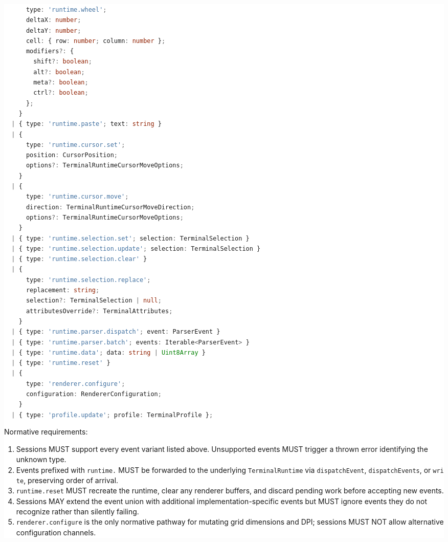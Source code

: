 ```ts
      type: 'runtime.wheel';
      deltaX: number;
      deltaY: number;
      cell: { row: number; column: number };
      modifiers?: {
        shift?: boolean;
        alt?: boolean;
        meta?: boolean;
        ctrl?: boolean;
      };
    }
  | { type: 'runtime.paste'; text: string }
  | {
      type: 'runtime.cursor.set';
      position: CursorPosition;
      options?: TerminalRuntimeCursorMoveOptions;
    }
  | {
      type: 'runtime.cursor.move';
      direction: TerminalRuntimeCursorMoveDirection;
      options?: TerminalRuntimeCursorMoveOptions;
    }
  | { type: 'runtime.selection.set'; selection: TerminalSelection }
  | { type: 'runtime.selection.update'; selection: TerminalSelection }
  | { type: 'runtime.selection.clear' }
  | {
      type: 'runtime.selection.replace';
      replacement: string;
      selection?: TerminalSelection | null;
      attributesOverride?: TerminalAttributes;
    }
  | { type: 'runtime.parser.dispatch'; event: ParserEvent }
  | { type: 'runtime.parser.batch'; events: Iterable<ParserEvent> }
  | { type: 'runtime.data'; data: string | Uint8Array }
  | { type: 'runtime.reset' }
  | {
      type: 'renderer.configure';
      configuration: RendererConfiguration;
    }
  | { type: 'profile.update'; profile: TerminalProfile };
```

Normative requirements:

1. Sessions MUST support every event variant listed above. Unsupported events MUST trigger a thrown error identifying the unknown type.
2. Events prefixed with `runtime.` MUST be forwarded to the underlying `TerminalRuntime` via `dispatchEvent`, `dispatchEvents`, or `write`, preserving order of arrival.
3. `runtime.reset` MUST recreate the runtime, clear any renderer buffers, and discard pending work before accepting new events.
4. Sessions MAY extend the event union with additional implementation-specific events but MUST ignore events they do not recognize rather than silently failing.
5. `renderer.configure` is the only normative pathway for mutating grid dimensions and DPI; sessions MUST NOT allow alternative configuration channels.
